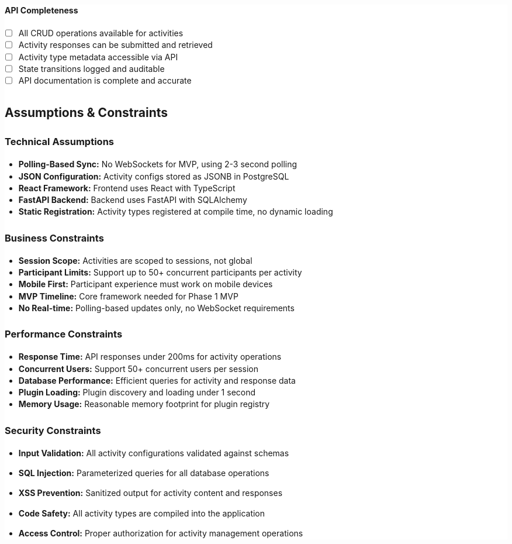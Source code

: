 #### API Completeness
- [ ] All CRUD operations available for activities
- [ ] Activity responses can be submitted and retrieved
- [ ] Activity type metadata accessible via API
- [ ] State transitions logged and auditable
- [ ] API documentation is complete and accurate

## Assumptions & Constraints

### Technical Assumptions
- **Polling-Based Sync:** No WebSockets for MVP, using 2-3 second polling
- **JSON Configuration:** Activity configs stored as JSONB in PostgreSQL
- **React Framework:** Frontend uses React with TypeScript
- **FastAPI Backend:** Backend uses FastAPI with SQLAlchemy
- **Static Registration:** Activity types registered at compile time, no dynamic loading

### Business Constraints
- **Session Scope:** Activities are scoped to sessions, not global
- **Participant Limits:** Support up to 50+ concurrent participants per activity
- **Mobile First:** Participant experience must work on mobile devices
- **MVP Timeline:** Core framework needed for Phase 1 MVP
- **No Real-time:** Polling-based updates only, no WebSocket requirements

### Performance Constraints
- **Response Time:** API responses under 200ms for activity operations
- **Concurrent Users:** Support 50+ concurrent users per session
- **Database Performance:** Efficient queries for activity and response data
- **Plugin Loading:** Plugin discovery and loading under 1 second
- **Memory Usage:** Reasonable memory footprint for plugin registry

### Security Constraints
- **Input Validation:** All activity configurations validated against schemas
- **SQL Injection:** Parameterized queries for all database operations
- **XSS Prevention:** Sanitized output for activity content and responses
- **Code Safety:** All activity types are compiled into the application
- **Access Control:** Proper authorization for activity management operations


  [activityType: string]: {